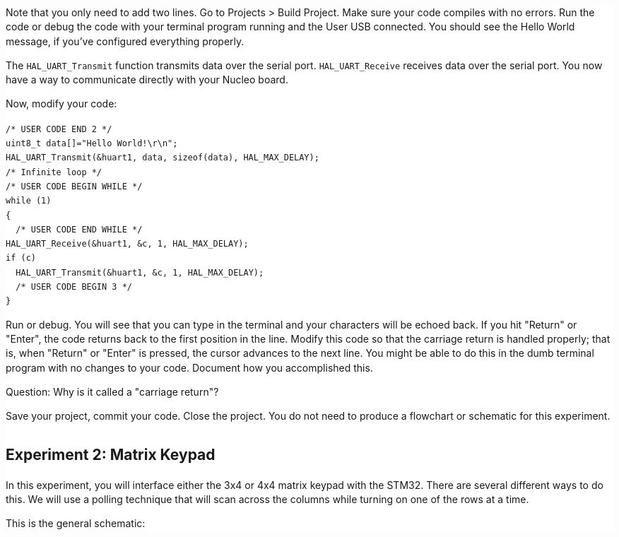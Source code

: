 Note that you only need to add two lines. Go to Projects &gt; Build
Project. Make sure your code compiles with no errors. Run the code or
debug the code with your terminal program running and the User USB
connected. You should see the Hello World message, if you’ve configured
everything properly.

The `HAL_UART_Transmit` function transmits data over the serial port.
`HAL_UART_Receive` receives data over the serial port. You now have a
way to communicate directly with your Nucleo board.

Now, modify your code:

```
/* USER CODE END 2 */
uint8_t data[]="Hello World!\r\n";
HAL_UART_Transmit(&huart1, data, sizeof(data), HAL_MAX_DELAY);
/* Infinite loop */
/* USER CODE BEGIN WHILE */
while (1)
{
  /* USER CODE END WHILE */
HAL_UART_Receive(&huart1, &c, 1, HAL_MAX_DELAY);
if (c)
  HAL_UART_Transmit(&huart1, &c, 1, HAL_MAX_DELAY);
  /* USER CODE BEGIN 3 */
}
```

Run or debug. You will see that you can type in the terminal and your
characters will be echoed back. If you hit "Return" or "Enter", the code
returns back to the first position in the line. Modify this code so that
the carriage return is handled properly; that is, when "Return" or
"Enter" is pressed, the cursor advances to the next line.  You might be able to do this in the dumb terminal program with no changes to your code.  Document how you accomplished this.

Question: Why is it called a "carriage return"?

Save your project, commit your code. Close the project.  You do not need to produce a flowchart or schematic for this experiment.

## Experiment 2: Matrix Keypad

In this experiment, you will interface either the 3x4 or 4x4 matrix keypad with the
STM32. There are several different ways to do this. We will use a polling
technique that will scan across the columns while turning on one of the
rows at a time.

This is the general schematic:
